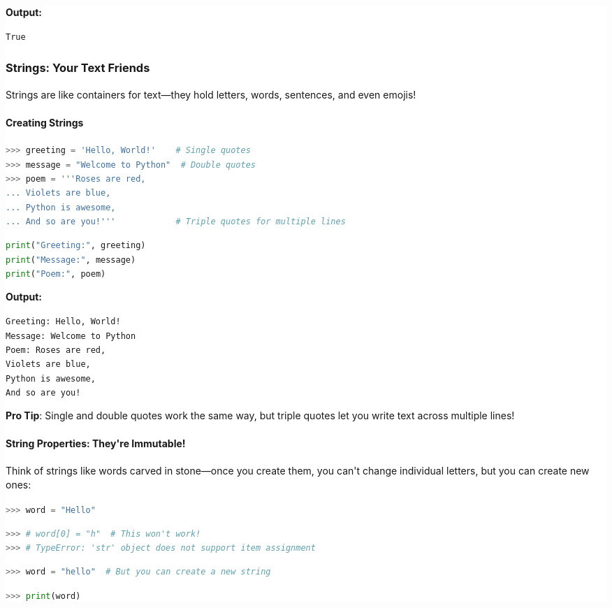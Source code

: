 **Output:**
```
True
```

### Strings: Your Text Friends

Strings are like containers for text—they hold letters, words, sentences, and even emojis!

#### Creating Strings

```python
>>> greeting = 'Hello, World!'    # Single quotes
>>> message = "Welcome to Python"  # Double quotes
>>> poem = '''Roses are red,
... Violets are blue,
... Python is awesome,
... And so are you!'''            # Triple quotes for multiple lines
```

```python
print("Greeting:", greeting)
print("Message:", message)
print("Poem:", poem)
```

**Output:**
```
Greeting: Hello, World!
Message: Welcome to Python
Poem: Roses are red,
Violets are blue,
Python is awesome,
And so are you!
```

**Pro Tip**: Single and double quotes work the same way, but triple quotes let you write text across multiple lines!

#### String Properties: They're Immutable!

Think of strings like words carved in stone—once you create them, you can't change individual letters, but you can create new ones:

```python
>>> word = "Hello"
```

```python
>>> # word[0] = "h"  # This won't work!
>>> # TypeError: 'str' object does not support item assignment
```

```python
>>> word = "hello"  # But you can create a new string
```

```python
>>> print(word)
```
